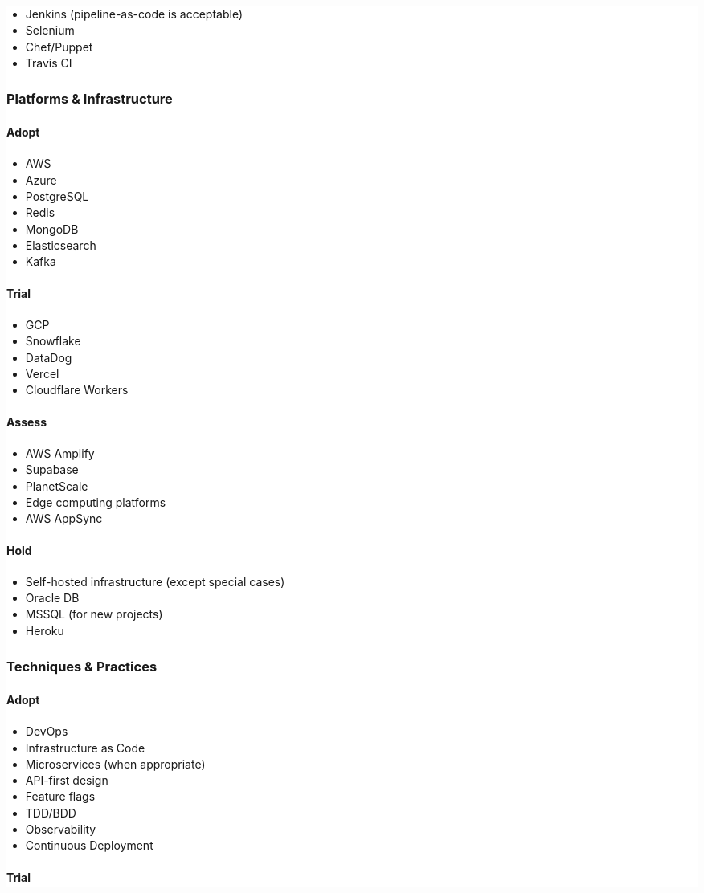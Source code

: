 - Jenkins (pipeline-as-code is acceptable)
- Selenium
- Chef/Puppet
- Travis CI

### Platforms & Infrastructure

#### Adopt

- AWS
- Azure
- PostgreSQL
- Redis
- MongoDB
- Elasticsearch
- Kafka

#### Trial

- GCP
- Snowflake
- DataDog
- Vercel
- Cloudflare Workers

#### Assess

- AWS Amplify
- Supabase
- PlanetScale
- Edge computing platforms
- AWS AppSync

#### Hold

- Self-hosted infrastructure (except special cases)
- Oracle DB
- MSSQL (for new projects)
- Heroku

### Techniques & Practices

#### Adopt

- DevOps
- Infrastructure as Code
- Microservices (when appropriate)
- API-first design
- Feature flags
- TDD/BDD
- Observability
- Continuous Deployment

#### Trial
